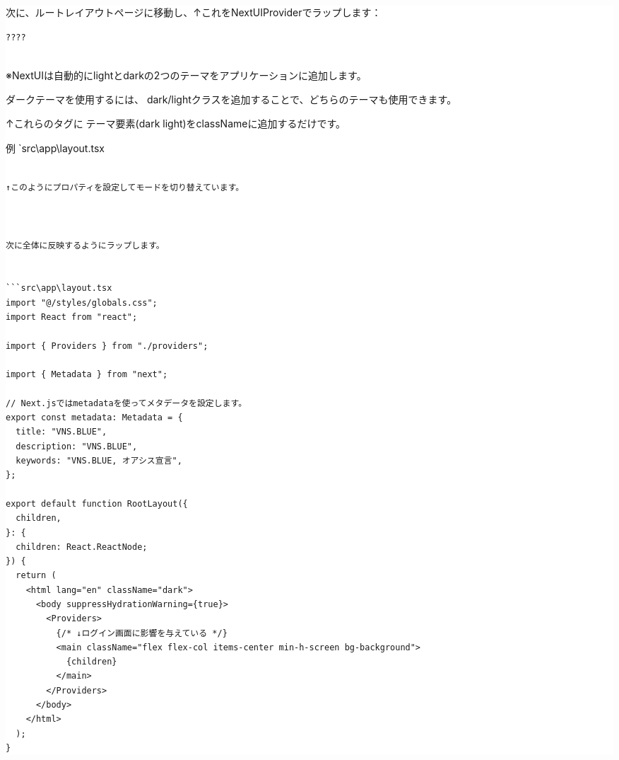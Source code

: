 
次に、ルートレイアウトページに移動し、↑これをNextUIProviderでラップします：


```src\app\page.tsx
????


```




※NextUIは自動的にlightとdarkの2つのテーマをアプリケーションに追加します。

ダークテーマを使用するには、
dark/lightクラスを追加することで、どちらのテーマも使用できます。

<html>
<body>
<main>
↑これらのタグに テーマ要素(dark light)をclassNameに追加するだけです。


例
`src\app\layout.tsx
<html lang='en' className='dark'>

```

↑このようにプロパティを設定してモードを切り替えています。



次に全体に反映するようにラップします。


```src\app\layout.tsx
import "@/styles/globals.css";
import React from "react";

import { Providers } from "./providers";

import { Metadata } from "next";

// Next.jsではmetadataを使ってメタデータを設定します。
export const metadata: Metadata = {
  title: "VNS.BLUE",
  description: "VNS.BLUE",
  keywords: "VNS.BLUE, オアシス宣言",
};

export default function RootLayout({
  children,
}: {
  children: React.ReactNode;
}) {
  return (
    <html lang="en" className="dark">
      <body suppressHydrationWarning={true}>
        <Providers>
          {/* ↓ログイン画面に影響を与えている */}
          <main className="flex flex-col items-center min-h-screen bg-background">
            {children}
          </main>
        </Providers>
      </body>
    </html>
  );
}
```